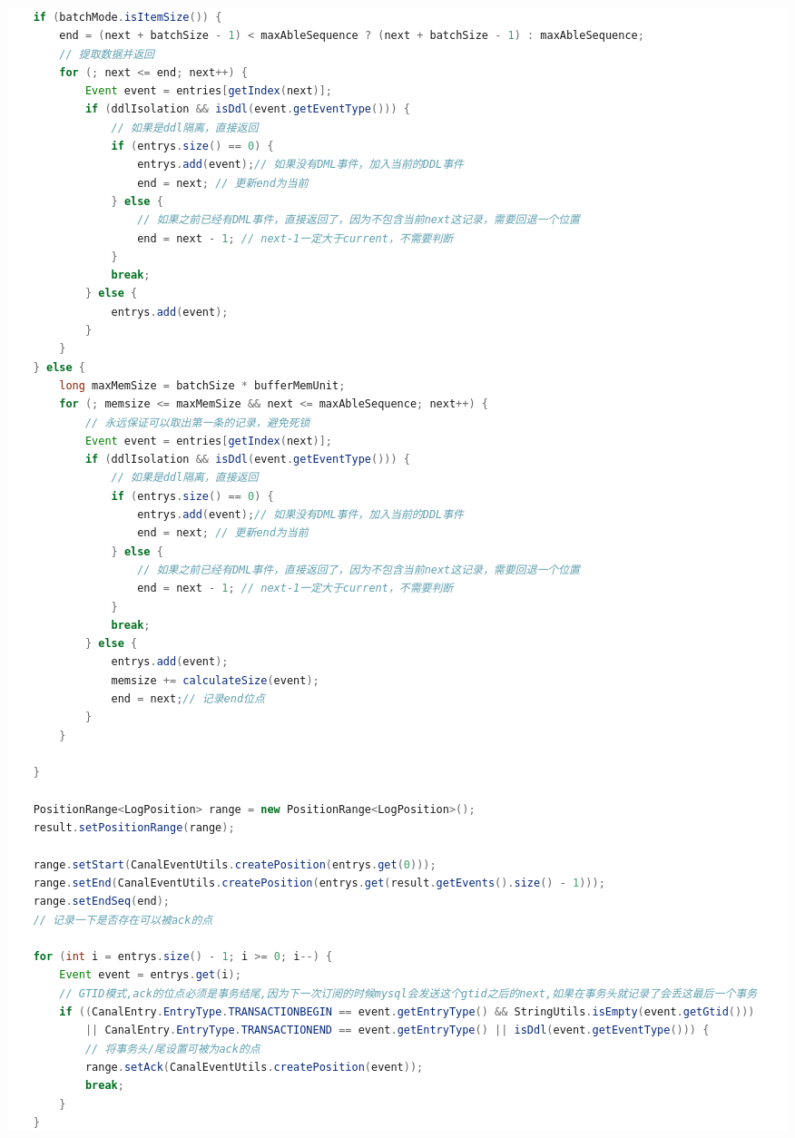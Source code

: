 ```java
    if (batchMode.isItemSize()) {
        end = (next + batchSize - 1) < maxAbleSequence ? (next + batchSize - 1) : maxAbleSequence;
        // 提取数据并返回
        for (; next <= end; next++) {
            Event event = entries[getIndex(next)];
            if (ddlIsolation && isDdl(event.getEventType())) {
                // 如果是ddl隔离，直接返回
                if (entrys.size() == 0) {
                    entrys.add(event);// 如果没有DML事件，加入当前的DDL事件
                    end = next; // 更新end为当前
                } else {
                    // 如果之前已经有DML事件，直接返回了，因为不包含当前next这记录，需要回退一个位置
                    end = next - 1; // next-1一定大于current，不需要判断
                }
                break;
            } else {
                entrys.add(event);
            }
        }
    } else {
        long maxMemSize = batchSize * bufferMemUnit;
        for (; memsize <= maxMemSize && next <= maxAbleSequence; next++) {
            // 永远保证可以取出第一条的记录，避免死锁
            Event event = entries[getIndex(next)];
            if (ddlIsolation && isDdl(event.getEventType())) {
                // 如果是ddl隔离，直接返回
                if (entrys.size() == 0) {
                    entrys.add(event);// 如果没有DML事件，加入当前的DDL事件
                    end = next; // 更新end为当前
                } else {
                    // 如果之前已经有DML事件，直接返回了，因为不包含当前next这记录，需要回退一个位置
                    end = next - 1; // next-1一定大于current，不需要判断
                }
                break;
            } else {
                entrys.add(event);
                memsize += calculateSize(event);
                end = next;// 记录end位点
            }
        }

    }

    PositionRange<LogPosition> range = new PositionRange<LogPosition>();
    result.setPositionRange(range);

    range.setStart(CanalEventUtils.createPosition(entrys.get(0)));
    range.setEnd(CanalEventUtils.createPosition(entrys.get(result.getEvents().size() - 1)));
    range.setEndSeq(end);
    // 记录一下是否存在可以被ack的点

    for (int i = entrys.size() - 1; i >= 0; i--) {
        Event event = entrys.get(i);
        // GTID模式,ack的位点必须是事务结尾,因为下一次订阅的时候mysql会发送这个gtid之后的next,如果在事务头就记录了会丢这最后一个事务
        if ((CanalEntry.EntryType.TRANSACTIONBEGIN == event.getEntryType() && StringUtils.isEmpty(event.getGtid()))
            || CanalEntry.EntryType.TRANSACTIONEND == event.getEntryType() || isDdl(event.getEventType())) {
            // 将事务头/尾设置可被为ack的点
            range.setAck(CanalEventUtils.createPosition(event));
            break;
        }
    }
```